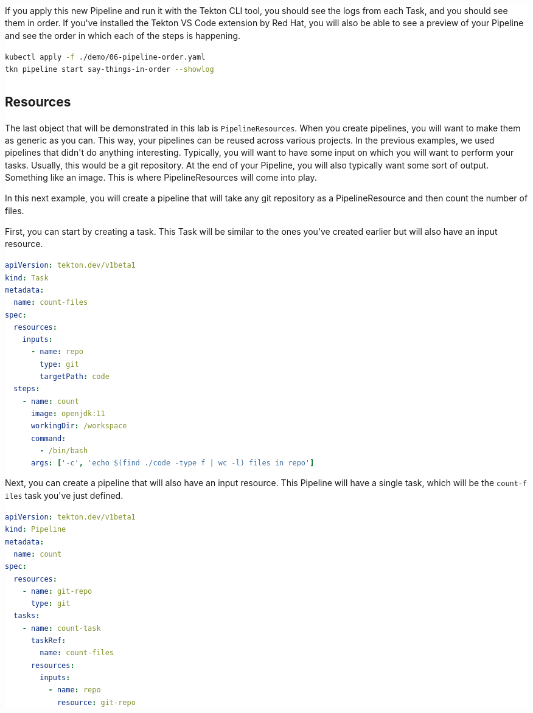 If you apply this new Pipeline and run it with the Tekton CLI tool, you should see the logs from each Task, and you should see them in order. If you've installed the Tekton VS Code extension by Red Hat, you will also be able to see a preview of your Pipeline and see the order in which each of the steps is happening.

```bash
kubectl apply -f ./demo/06-pipeline-order.yaml
tkn pipeline start say-things-in-order --showlog
```

## Resources

The last object that will be demonstrated in this lab is `PipelineResources`. When you create pipelines, you will want to make them as generic as you can. This way, your pipelines can be reused across various projects. In the previous examples, we used pipelines that didn't do anything interesting. Typically, you will want to have some input on which you will want to perform your tasks. Usually, this would be a git repository. At the end of your Pipeline, you will also typically want some sort of output. Something like an image. This is where PipelineResources will come into play.

In this next example, you will create a pipeline that will take any git repository as a PipelineResource and then count the number of files.

First, you can start by creating a task. This Task will be similar to the ones you've created earlier but will also have an input resource.

```yaml
apiVersion: tekton.dev/v1beta1
kind: Task
metadata:
  name: count-files
spec:
  resources:
    inputs:
      - name: repo
        type: git
        targetPath: code
  steps:
    - name: count
      image: openjdk:11
      workingDir: /workspace
      command:
        - /bin/bash
      args: ['-c', 'echo $(find ./code -type f | wc -l) files in repo']
```

Next, you can create a pipeline that will also have an input resource. This Pipeline will have a single task, which will be the `count-files` task you've just defined.

```yaml
apiVersion: tekton.dev/v1beta1
kind: Pipeline
metadata:
  name: count
spec:
  resources:
    - name: git-repo
      type: git
  tasks:
    - name: count-task
      taskRef:
        name: count-files
      resources:
        inputs:
          - name: repo
            resource: git-repo
```
